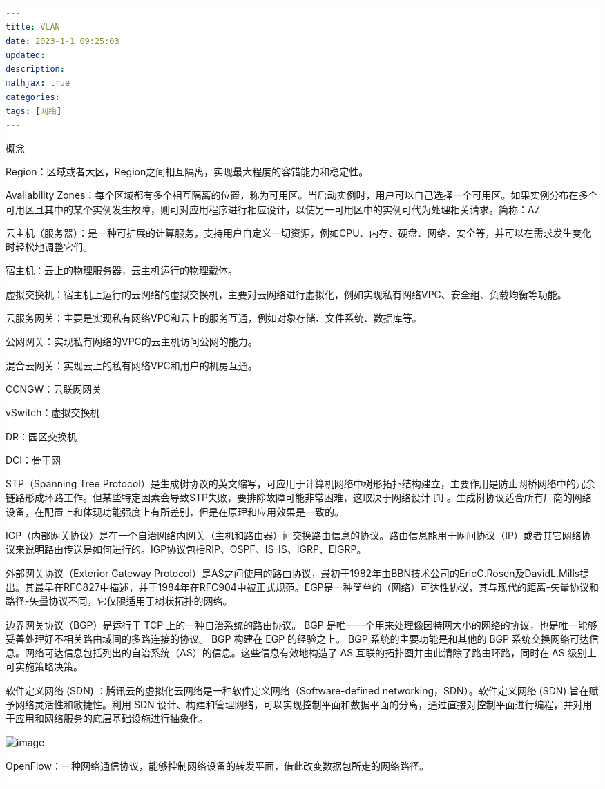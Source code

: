```yaml
---
title: VLAN
date: 2023-1-1 09:25:03
updated:
description: 
mathjax: true
categories:
tags: [网络]
---
```


概念

Region：区域或者大区，Region之间相互隔离，实现最大程度的容错能力和稳定性。

Availability Zones：每个区域都有多个相互隔离的位置，称为可用区。当启动实例时，用户可以自己选择一个可用区。如果实例分布在多个可用区且其中的某个实例发生故障，则可对应用程序进行相应设计，以使另一可用区中的实例可代为处理相关请求。简称：AZ

云主机（服务器）：是一种可扩展的计算服务，支持用户自定义一切资源，例如CPU、内存、硬盘、网络、安全等，并可以在需求发生变化时轻松地调整它们。

宿主机：云上的物理服务器，云主机运行的物理载体。

虚拟交换机：宿主机上运行的云网络的虚拟交换机，主要对云网络进行虚拟化，例如实现私有网络VPC、安全组、负载均衡等功能。

云服务网关：主要是实现私有网络VPC和云上的服务互通，例如对象存储、文件系统、数据库等。

公网网关：实现私有网络的VPC的云主机访问公网的能力。

混合云网关：实现云上的私有网络VPC和用户的机房互通。

CCNGW：云联网网关

vSwitch：虚拟交换机

DR：园区交换机

DCI：骨干网

STP（Spanning Tree Protocol）是生成树协议的英文缩写，可应用于计算机网络中树形拓扑结构建立，主要作用是防止网桥网络中的冗余链路形成环路工作。但某些特定因素会导致STP失败，要排除故障可能非常困难，这取决于网络设计 [1]  。生成树协议适合所有厂商的网络设备，在配置上和体现功能强度上有所差别，但是在原理和应用效果是一致的。

IGP（内部网关协议）是在一个自治网络内网关（主机和路由器）间交换路由信息的协议。路由信息能用于网间协议（IP）或者其它网络协议来说明路由传送是如何进行的。IGP协议包括RIP、OSPF、IS-IS、IGRP、EIGRP。

外部网关协议（Exterior Gateway Protocol）是AS之间使用的路由协议，最初于1982年由BBN技术公司的EricC.Rosen及DavidL.Mills提出。其最早在RFC827中描述，并于1984年在RFC904中被正式规范。EGP是一种简单的（网络）可达性协议，其与现代的距离-矢量协议和路径-矢量协议不同，它仅限适用于树状拓扑的网络。

边界网关协议（BGP）是运行于 TCP 上的一种自治系统的路由协议。 BGP 是唯一一个用来处理像因特网大小的网络的协议，也是唯一能够妥善处理好不相关路由域间的多路连接的协议。 BGP 构建在 EGP 的经验之上。 BGP 系统的主要功能是和其他的 BGP 系统交换网络可达信息。网络可达信息包括列出的自治系统（AS）的信息。这些信息有效地构造了 AS 互联的拓扑图并由此清除了路由环路，同时在 AS 级别上可实施策略决策。

软件定义网络 (SDN) ：腾讯云的虚拟化云网络是一种软件定义网络（Software-defined networking，SDN）。软件定义网络 (SDN) 旨在赋予网络灵活性和敏捷性。利用 SDN 设计、构建和管理网络，可以实现控制平面和数据平面的分离，通过直接对控制平面进行编程，并对用于应用和网络服务的底层基础设施进行抽象化。

![image](https://cdn.staticaly.com/gh/neowei1987/blog_assets@main/image.6bfw0eq0rrk0.webp)

OpenFlow：一种网络通信协议，能够控制网络设备的转发平面，借此改变数据包所走的网络路径。

---
